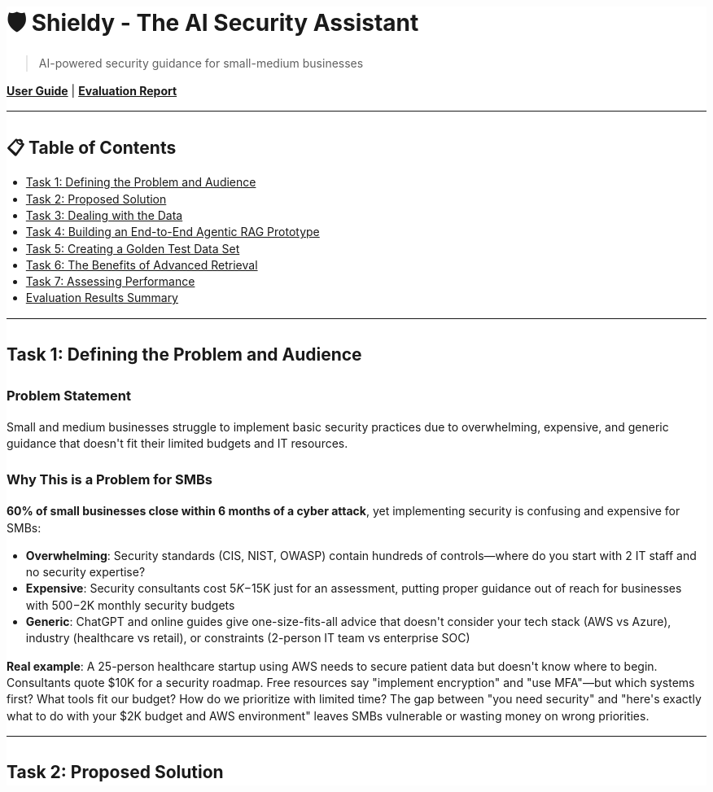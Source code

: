 # 🛡️ Shieldy - The AI Security Assistant

> AI-powered security guidance for small-medium businesses

**[User Guide](./README.md)** | **[Evaluation Report](./backend/RAGAS_REPORT.md)**

---

## 📋 Table of Contents

- [Task 1: Defining the Problem and Audience](#task-1-defining-the-problem-and-audience)
- [Task 2: Proposed Solution](#task-2-proposed-solution)
- [Task 3: Dealing with the Data](#task-3-dealing-with-the-data)
- [Task 4: Building an End-to-End Agentic RAG Prototype](#task-4-building-an-end-to-end-agentic-rag-prototype)
- [Task 5: Creating a Golden Test Data Set](#task-5-creating-a-golden-test-data-set)
- [Task 6: The Benefits of Advanced Retrieval](#task-6-the-benefits-of-advanced-retrieval)
- [Task 7: Assessing Performance](#task-7-assessing-performance)
- [Evaluation Results Summary](#-evaluation-results-summary)

---

## Task 1: Defining the Problem and Audience

### Problem Statement
Small and medium businesses struggle to implement basic security practices due to overwhelming, expensive, and generic guidance that doesn't fit their limited budgets and IT resources.

### Why This is a Problem for SMBs

**60% of small businesses close within 6 months of a cyber attack**, yet implementing security is confusing and expensive for SMBs:

- **Overwhelming**: Security standards (CIS, NIST, OWASP) contain hundreds of controls—where do you start with 2 IT staff and no security expertise?
- **Expensive**: Security consultants cost $5K-$15K just for an assessment, putting proper guidance out of reach for businesses with $500-$2K monthly security budgets
- **Generic**: ChatGPT and online guides give one-size-fits-all advice that doesn't consider your tech stack (AWS vs Azure), industry (healthcare vs retail), or constraints (2-person IT team vs enterprise SOC)

**Real example**: A 25-person healthcare startup using AWS needs to secure patient data but doesn't know where to begin. Consultants quote $10K for a security roadmap. Free resources say "implement encryption" and "use MFA"—but which systems first? What tools fit our budget? How do we prioritize with limited time? The gap between "you need security" and "here's exactly what to do with your $2K budget and AWS environment" leaves SMBs vulnerable or wasting money on wrong priorities.

---

## Task 2: Proposed Solution
